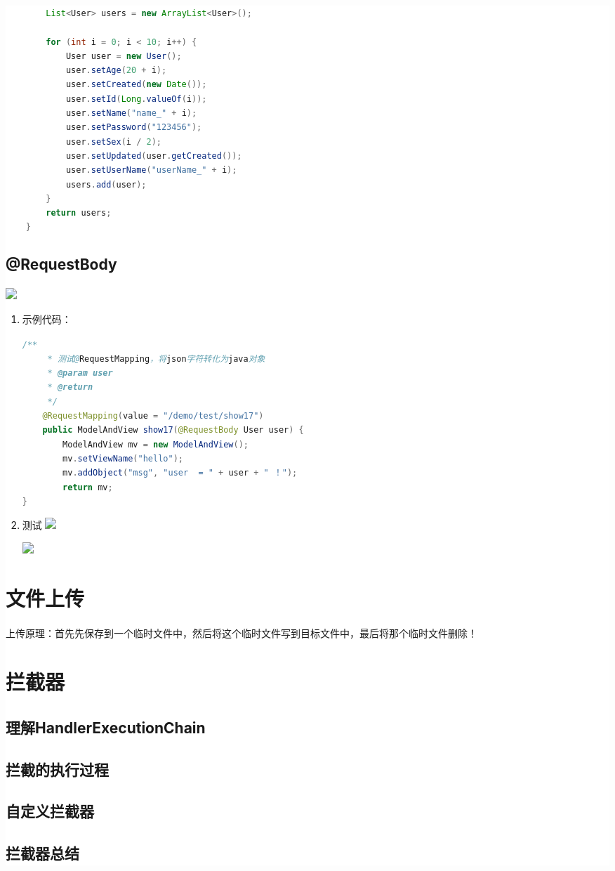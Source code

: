 ```java
        List<User> users = new ArrayList<User>();

        for (int i = 0; i < 10; i++) {
            User user = new User();
            user.setAge(20 + i);
            user.setCreated(new Date());
            user.setId(Long.valueOf(i));
            user.setName("name_" + i);
            user.setPassword("123456");
            user.setSex(i / 2);
            user.setUpdated(user.getCreated());
            user.setUserName("userName_" + i);
            users.add(user);
        }
        return users;
    }
```



## @RequestBody

![](https://ws1.sinaimg.cn/large/006tNc79gy1fyum62o2c5j30fc06bq3g.jpg)

1. 示例代码：

   ```java
   /**
        * 测试@RequestMapping，将json字符转化为java对象
        * @param user
        * @return
        */
       @RequestMapping(value = "/demo/test/show17")
       public ModelAndView show17(@RequestBody User user) {
           ModelAndView mv = new ModelAndView();
           mv.setViewName("hello");
           mv.addObject("msg", "user  = " + user + " ！");
           return mv;
   }
   ```

2. 测试
   ![](https://ws2.sinaimg.cn/large/006tNc79gy1fyum7cm3rvj30kj0dvwfp.jpg)

   ![](https://ws2.sinaimg.cn/large/006tNc79gy1fyum8krsp9j30lm02j0t9.jpg)

# 文件上传

上传原理：首先先保存到一个临时文件中，然后将这个临时文件写到目标文件中，最后将那个临时文件删除！



# 拦截器

## 理解HandlerExecutionChain

## 拦截的执行过程

## 自定义拦截器

## 拦截器总结